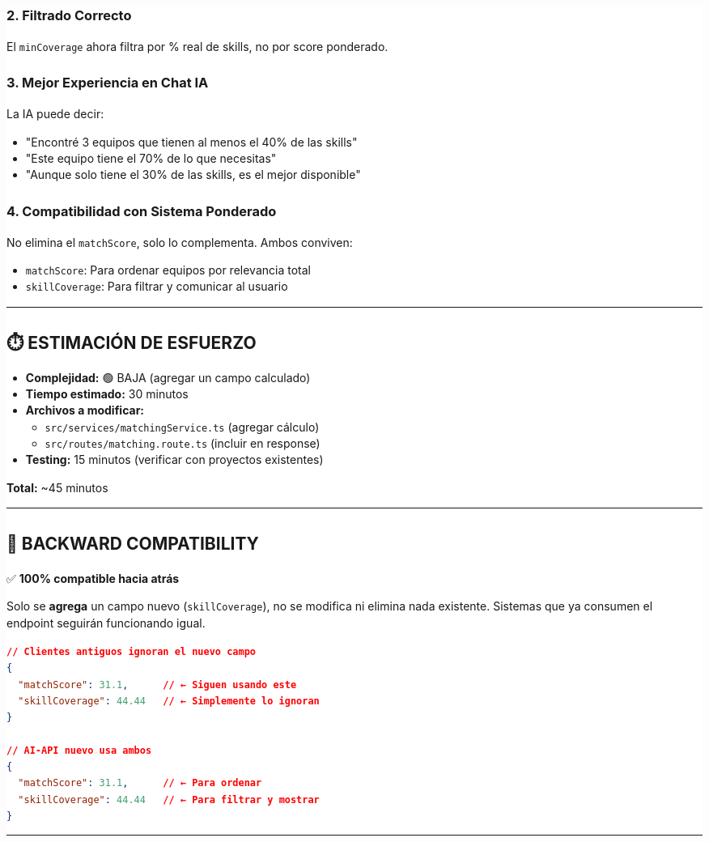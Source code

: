 ### 2. **Filtrado Correcto**
El `minCoverage` ahora filtra por % real de skills, no por score ponderado.

### 3. **Mejor Experiencia en Chat IA**
La IA puede decir:
- "Encontré 3 equipos que tienen al menos el 40% de las skills"
- "Este equipo tiene el 70% de lo que necesitas"
- "Aunque solo tiene el 30% de las skills, es el mejor disponible"

### 4. **Compatibilidad con Sistema Ponderado**
No elimina el `matchScore`, solo lo complementa. Ambos conviven:
- `matchScore`: Para ordenar equipos por relevancia total
- `skillCoverage`: Para filtrar y comunicar al usuario

---

## ⏱️ ESTIMACIÓN DE ESFUERZO

- **Complejidad:** 🟢 BAJA (agregar un campo calculado)
- **Tiempo estimado:** 30 minutos
- **Archivos a modificar:** 
  - `src/services/matchingService.ts` (agregar cálculo)
  - `src/routes/matching.route.ts` (incluir en response)
- **Testing:** 15 minutos (verificar con proyectos existentes)

**Total:** ~45 minutos

---

## 🔄 BACKWARD COMPATIBILITY

✅ **100% compatible hacia atrás**

Solo se **agrega** un campo nuevo (`skillCoverage`), no se modifica ni elimina nada existente. Sistemas que ya consumen el endpoint seguirán funcionando igual.

```json
// Clientes antiguos ignoran el nuevo campo
{
  "matchScore": 31.1,      // ← Siguen usando este
  "skillCoverage": 44.44   // ← Simplemente lo ignoran
}

// AI-API nuevo usa ambos
{
  "matchScore": 31.1,      // ← Para ordenar
  "skillCoverage": 44.44   // ← Para filtrar y mostrar
}
```

---
